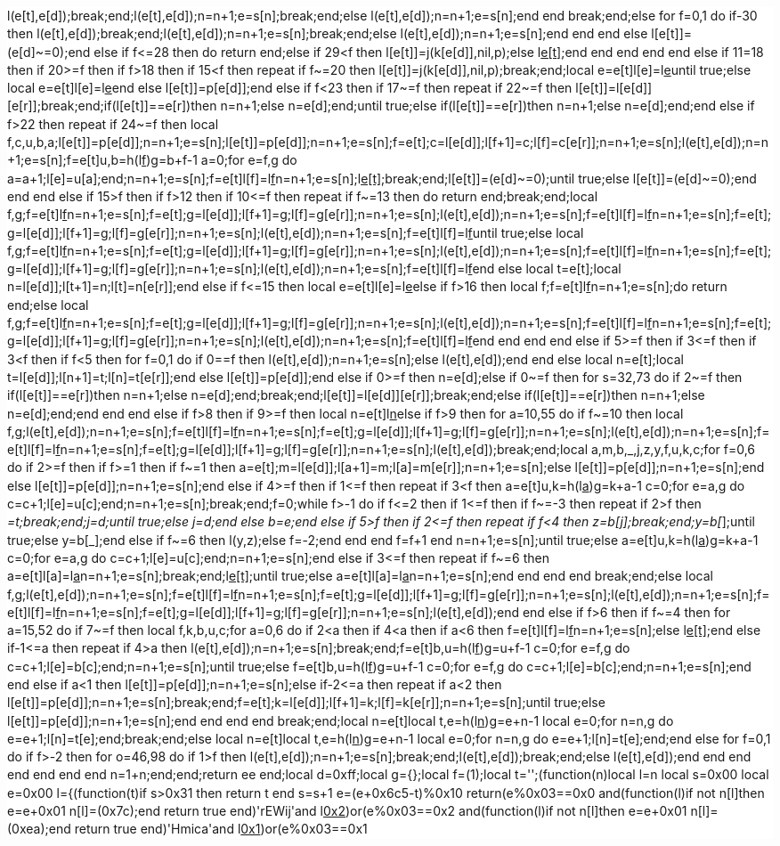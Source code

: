 l(e[t],e[d]);break;end;l(e[t],e[d]);n=n+1;e=s[n];break;end;else l(e[t],e[d]);n=n+1;e=s[n];end end break;end;else for f=0,1 do if-3<f then for o=18,98 do if f>0 then l(e[t],e[d]);break;end;l(e[t],e[d]);n=n+1;e=s[n];break;end;else l(e[t],e[d]);n=n+1;e=s[n];end end end else l[e[t]]=(e[d]~=0);end else if f<=28 then do return end;else if 29<f then l[e[t]]=j(k[e[d]],nil,p);else l[e[t]]();end end end end end else if 11<f then if f>=18 then if 20>=f then if f>18 then if 15<f then repeat if f~=20 then l[e[t]]=j(k[e[d]],nil,p);break;end;local e=e[t]l[e]=l[e]()until true;else local e=e[t]l[e]=l[e]()end else l[e[t]]=p[e[d]];end else if f<23 then if 17~=f then repeat if 22~=f then l[e[t]]=l[e[d]][e[r]];break;end;if(l[e[t]]==e[r])then n=n+1;else n=e[d];end;until true;else if(l[e[t]]==e[r])then n=n+1;else n=e[d];end;end else if f>22 then repeat if 24~=f then local f,c,u,b,a;l[e[t]]=p[e[d]];n=n+1;e=s[n];l[e[t]]=p[e[d]];n=n+1;e=s[n];f=e[t];c=l[e[d]];l[f+1]=c;l[f]=c[e[r]];n=n+1;e=s[n];l(e[t],e[d]);n=n+1;e=s[n];f=e[t]u,b=h(l[f](o(l,f+1,e[d])))g=b+f-1 a=0;for e=f,g do a=a+1;l[e]=u[a];end;n=n+1;e=s[n];f=e[t]l[f]=l[f](o(l,f+1,g))n=n+1;e=s[n];l[e[t]]();break;end;l[e[t]]=(e[d]~=0);until true;else l[e[t]]=(e[d]~=0);end end end else if 15>f then if f>12 then if 10<=f then repeat if f~=13 then do return end;break;end;local f,g;f=e[t]l[f](o(l,f+1,e[d]))n=n+1;e=s[n];f=e[t];g=l[e[d]];l[f+1]=g;l[f]=g[e[r]];n=n+1;e=s[n];l(e[t],e[d]);n=n+1;e=s[n];f=e[t]l[f]=l[f](o(l,f+1,e[d]))n=n+1;e=s[n];f=e[t];g=l[e[d]];l[f+1]=g;l[f]=g[e[r]];n=n+1;e=s[n];l(e[t],e[d]);n=n+1;e=s[n];f=e[t]l[f]=l[f](o(l,f+1,e[d]))until true;else local f,g;f=e[t]l[f](o(l,f+1,e[d]))n=n+1;e=s[n];f=e[t];g=l[e[d]];l[f+1]=g;l[f]=g[e[r]];n=n+1;e=s[n];l(e[t],e[d]);n=n+1;e=s[n];f=e[t]l[f]=l[f](o(l,f+1,e[d]))n=n+1;e=s[n];f=e[t];g=l[e[d]];l[f+1]=g;l[f]=g[e[r]];n=n+1;e=s[n];l(e[t],e[d]);n=n+1;e=s[n];f=e[t]l[f]=l[f](o(l,f+1,e[d]))end else local t=e[t];local n=l[e[d]];l[t+1]=n;l[t]=n[e[r]];end else if f<=15 then local e=e[t]l[e]=l[e](o(l,e+1,g))else if f>16 then local f;f=e[t]l[f](o(l,f+1,e[d]))n=n+1;e=s[n];do return end;else local f,g;f=e[t]l[f](o(l,f+1,e[d]))n=n+1;e=s[n];f=e[t];g=l[e[d]];l[f+1]=g;l[f]=g[e[r]];n=n+1;e=s[n];l(e[t],e[d]);n=n+1;e=s[n];f=e[t]l[f]=l[f](o(l,f+1,e[d]))n=n+1;e=s[n];f=e[t];g=l[e[d]];l[f+1]=g;l[f]=g[e[r]];n=n+1;e=s[n];l(e[t],e[d]);n=n+1;e=s[n];f=e[t]l[f]=l[f](o(l,f+1,e[d]))end end end end else if 5>=f then if 3<=f then if 3<f then if f<5 then for f=0,1 do if 0==f then l(e[t],e[d]);n=n+1;e=s[n];else l(e[t],e[d]);end end else local n=e[t];local t=l[e[d]];l[n+1]=t;l[n]=t[e[r]];end else l[e[t]]=p[e[d]];end else if 0>=f then n=e[d];else if 0~=f then for s=32,73 do if 2~=f then if(l[e[t]]==e[r])then n=n+1;else n=e[d];end;break;end;l[e[t]]=l[e[d]][e[r]];break;end;else if(l[e[t]]==e[r])then n=n+1;else n=e[d];end;end end end else if f>8 then if 9>=f then local n=e[t]l[n](o(l,n+1,e[d]))else if f>9 then for a=10,55 do if f~=10 then local f,g;l(e[t],e[d]);n=n+1;e=s[n];f=e[t]l[f]=l[f](o(l,f+1,e[d]))n=n+1;e=s[n];f=e[t];g=l[e[d]];l[f+1]=g;l[f]=g[e[r]];n=n+1;e=s[n];l(e[t],e[d]);n=n+1;e=s[n];f=e[t]l[f]=l[f](o(l,f+1,e[d]))n=n+1;e=s[n];f=e[t];g=l[e[d]];l[f+1]=g;l[f]=g[e[r]];n=n+1;e=s[n];l(e[t],e[d]);break;end;local a,m,b,_,j,z,y,f,u,k,c;for f=0,6 do if 2>=f then if f>=1 then if f~=1 then a=e[t];m=l[e[d]];l[a+1]=m;l[a]=m[e[r]];n=n+1;e=s[n];else l[e[t]]=p[e[d]];n=n+1;e=s[n];end else l[e[t]]=p[e[d]];n=n+1;e=s[n];end else if 4>=f then if 1<=f then repeat if 3<f then a=e[t]u,k=h(l[a](o(l,a+1,e[d])))g=k+a-1 c=0;for e=a,g do c=c+1;l[e]=u[c];end;n=n+1;e=s[n];break;end;f=0;while f>-1 do if f<=2 then if 1<=f then if f~=-3 then repeat if 2>f then _=t;break;end;j=d;until true;else j=d;end else b=e;end else if 5>f then if 2<=f then repeat if f<4 then z=b[j];break;end;y=b[_];until true;else y=b[_];end else if f~=6 then l(y,z);else f=-2;end end end f=f+1 end n=n+1;e=s[n];until true;else a=e[t]u,k=h(l[a](o(l,a+1,e[d])))g=k+a-1 c=0;for e=a,g do c=c+1;l[e]=u[c];end;n=n+1;e=s[n];end else if 3<=f then repeat if f~=6 then a=e[t]l[a]=l[a](o(l,a+1,g))n=n+1;e=s[n];break;end;l[e[t]]();until true;else a=e[t]l[a]=l[a](o(l,a+1,g))n=n+1;e=s[n];end end end end break;end;else local f,g;l(e[t],e[d]);n=n+1;e=s[n];f=e[t]l[f]=l[f](o(l,f+1,e[d]))n=n+1;e=s[n];f=e[t];g=l[e[d]];l[f+1]=g;l[f]=g[e[r]];n=n+1;e=s[n];l(e[t],e[d]);n=n+1;e=s[n];f=e[t]l[f]=l[f](o(l,f+1,e[d]))n=n+1;e=s[n];f=e[t];g=l[e[d]];l[f+1]=g;l[f]=g[e[r]];n=n+1;e=s[n];l(e[t],e[d]);end end else if f>6 then if f~=4 then for a=15,52 do if 7~=f then local f,k,b,u,c;for a=0,6 do if 2<a then if 4<a then if a<6 then f=e[t]l[f]=l[f](o(l,f+1,g))n=n+1;e=s[n];else l[e[t]]();end else if-1<=a then repeat if 4>a then l(e[t],e[d]);n=n+1;e=s[n];break;end;f=e[t]b,u=h(l[f](o(l,f+1,e[d])))g=u+f-1 c=0;for e=f,g do c=c+1;l[e]=b[c];end;n=n+1;e=s[n];until true;else f=e[t]b,u=h(l[f](o(l,f+1,e[d])))g=u+f-1 c=0;for e=f,g do c=c+1;l[e]=b[c];end;n=n+1;e=s[n];end end else if a<1 then l[e[t]]=p[e[d]];n=n+1;e=s[n];else if-2<=a then repeat if a<2 then l[e[t]]=p[e[d]];n=n+1;e=s[n];break;end;f=e[t];k=l[e[d]];l[f+1]=k;l[f]=k[e[r]];n=n+1;e=s[n];until true;else l[e[t]]=p[e[d]];n=n+1;e=s[n];end end end end break;end;local n=e[t]local t,e=h(l[n](o(l,n+1,e[d])))g=e+n-1 local e=0;for n=n,g do e=e+1;l[n]=t[e];end;break;end;else local n=e[t]local t,e=h(l[n](o(l,n+1,e[d])))g=e+n-1 local e=0;for n=n,g do e=e+1;l[n]=t[e];end;end else for f=0,1 do if f>-2 then for o=46,98 do if 1>f then l(e[t],e[d]);n=n+1;e=s[n];break;end;l(e[t],e[d]);break;end;else l(e[t],e[d]);end end end end end end end n=1+n;end;end;return ee end;local d=0xff;local g={};local f=(1);local t='';(function(n)local l=n local s=0x00 local e=0x00 l={(function(t)if s>0x31 then return t end s=s+1 e=(e+0x6c5-t)%0x10 return(e%0x03==0x0 and(function(l)if not n[l]then e=e+0x01 n[l]=(0x7c);end return true end)'rEWij'and l[0x2](0x9a+t))or(e%0x03==0x2 and(function(l)if not n[l]then e=e+0x01 n[l]=(0xea);end return true end)'Hmica'and l[0x1](t+0xdf))or(e%0x03==0x1